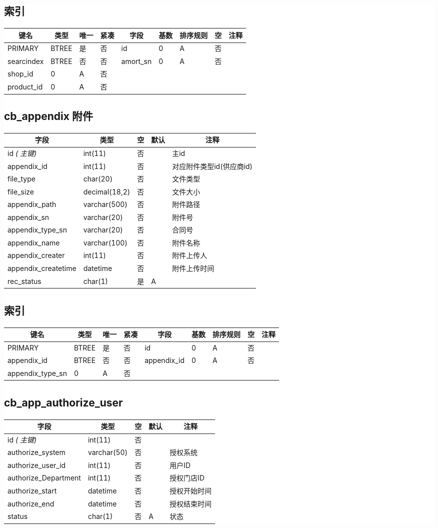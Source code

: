 ## 索引 

| 键名    | 类型  | 唯一  | 紧凑  | 字段  | 基数  | 排序规则  | 空  | 注释  |
| ---------- | -------- | -------- | -------- | -------- | -------- | ------------ | ------ | -------- |
| PRIMARY    | BTREE    | 是       | 否       | id       | 0        | A            | 否     |          |
| searcindex | BTREE    | 否       | 否       | amort_sn | 0        | A            | 否     |          |
| shop_id    | 0        | A        | 否       |          |          |              |        |          |
| product_id | 0        | A        | 否       |          |          |              |        |          |

## cb_appendix   附件 

| 字段             | 类型       | 空  | 默认  | 注释                  |
| ------------------- | ------------- | ------ | -------- | ------------------------ |
| id *( 主键)*       | int(11)       | 否     |          | 主id                     |
| appendix_id         | int(11)       | 否     |          | 对应附件类型id(供应商id) |
| file_type           | char(20)      | 否     |          | 文件类型                 |
| file_size           | decimal(18,2) | 否     |          | 文件大小                 |
| appendix_path       | varchar(500)  | 否     |          | 附件路径                 |
| appendix_sn         | varchar(20)   | 否     |          | 附件号                   |
| appendix_type_sn    | varchar(20)   | 否     |          | 合同号                   |
| appendix_name       | varchar(100)  | 否     |          | 附件名称                 |
| appendix_creater    | int(11)       | 否     |          | 附件上传人               |
| appendix_createtime | datetime      | 否     |          | 附件上传时间             |
| rec_status          | char(1)       | 是     | A        |                          |

## 索引 

| 键名          | 类型  | 唯一  | 紧凑  | 字段     | 基数  | 排序规则  | 空  | 注释  |
| ---------------- | -------- | -------- | -------- | ----------- | -------- | ------------ | ------ | -------- |
| PRIMARY          | BTREE    | 是       | 否       | id          | 0        | A            | 否     |          |
| appendix_id      | BTREE    | 否       | 否       | appendix_id | 0        | A            | 否     |          |
| appendix_type_sn | 0        | A        | 否       |             |          |              |        |          |

## cb_app_authorize_user 

| 字段              | 类型     | 空  | 默认  | 注释      |
| -------------------- | ----------- | ------ | -------- | ------------ |
| id *( 主键)*        | int(11)     | 否     |          |              |
| authorize_system     | varchar(50) | 否     |          | 授权系统     |
| authorize_user_id    | int(11)     | 否     |          | 用户ID       |
| authorize_Department | int(11)     | 否     |          | 授权门店ID   |
| authorize_start      | datetime    | 否     |          | 授权开始时间 |
| authorize_end        | datetime    | 否     |          | 授权结束时间 |
| status               | char(1)     | 否     | A        | 状态         |